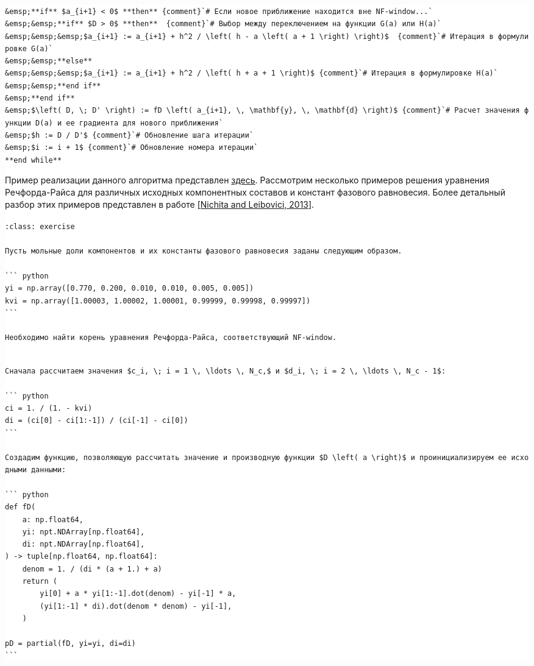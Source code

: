 ```{admonition} Алгоритм. Решение уравнения Речфорда-Райса для двухфазной системы
&emsp;**if** $a_{i+1} < 0$ **then** {comment}`# Если новое приближение находится вне NF-window...`  
&emsp;&emsp;**if** $D > 0$ **then**  {comment}`# Выбор между переключением на функции G(a) или H(a)`  
&emsp;&emsp;&emsp;$a_{i+1} := a_{i+1} + h^2 / \left( h - a \left( a + 1 \right) \right)$  {comment}`# Итерация в формулировке G(a)`  
&emsp;&emsp;**else**  
&emsp;&emsp;&emsp;$a_{i+1} := a_{i+1} + h^2 / \left( h + a + 1 \right)$ {comment}`# Итерация в формулировке H(a)`  
&emsp;&emsp;**end if**  
&emsp;**end if**  
&emsp;$\left( D, \; D' \right) := fD \left( a_{i+1}, \, \mathbf{y}, \, \mathbf{d} \right)$ {comment}`# Расчет значения функции D(a) и ее градиента для нового приближения`  
&emsp;$h := D / D'$ {comment}`# Обновление шага итерации`  
&emsp;$i := i + 1$ {comment}`# Обновление номера итерации`  
**end while**  
```

Пример реализации данного алгоритма представлен [здесь](https://github.com/DanielSkorov/ReservoirSimulation/blob/main/_src/rr.py). Рассмотрим несколько примеров решения уравнения Речфорда-Райса для различных исходных компонентных составов и констант фазового равновесия. Более детальный разбор этих примеров представлен в работе \[[Nichita and Leibovici, 2013](https://doi.org/10.1016/j.fluid.2013.05.030)\].

````{admonition} Пример
:class: exercise

Пусть мольные доли компонентов и их константы фазового равновесия заданы следующим образом.

``` python
yi = np.array([0.770, 0.200, 0.010, 0.010, 0.005, 0.005])
kvi = np.array([1.00003, 1.00002, 1.00001, 0.99999, 0.99998, 0.99997])
```

Необходимо найти корень уравнения Речфорда-Райса, соответствующий NF-window.

````

````{dropdown} Решение

Сначала рассчитаем значения $c_i, \; i = 1 \, \ldots \, N_c,$ и $d_i, \; i = 2 \, \ldots \, N_c - 1$:

``` python
ci = 1. / (1. - kvi)
di = (ci[0] - ci[1:-1]) / (ci[-1] - ci[0])
```

Создадим функцию, позволяющую рассчитать значение и производную функции $D \left( a \right)$ и проинициализируем ее исходными данными:

``` python
def fD(
    a: np.float64,
    yi: npt.NDArray[np.float64],
    di: npt.NDArray[np.float64],
) -> tuple[np.float64, np.float64]:
    denom = 1. / (di * (a + 1.) + a)
    return (
        yi[0] + a * yi[1:-1].dot(denom) - yi[-1] * a,
        (yi[1:-1] * di).dot(denom * denom) - yi[-1],
    )

pD = partial(fD, yi=yi, di=di)
```

````